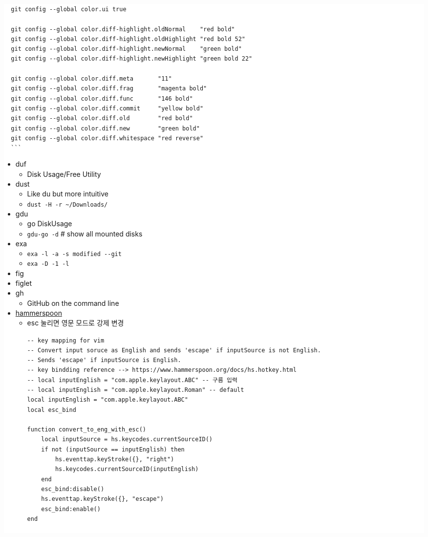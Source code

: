       git config --global color.ui true
  
      git config --global color.diff-highlight.oldNormal    "red bold"
      git config --global color.diff-highlight.oldHighlight "red bold 52"
      git config --global color.diff-highlight.newNormal    "green bold"
      git config --global color.diff-highlight.newHighlight "green bold 22"
  
      git config --global color.diff.meta       "11"
      git config --global color.diff.frag       "magenta bold"
      git config --global color.diff.func       "146 bold"
      git config --global color.diff.commit     "yellow bold"
      git config --global color.diff.old        "red bold"
      git config --global color.diff.new        "green bold"
      git config --global color.diff.whitespace "red reverse"
      ```
- duf
    - Disk Usage/Free Utility
- dust
    - Like du but more intuitive
    - `dust -H -r ~/Downloads/`
- gdu
    - go DiskUsage
    - `gdu-go -d` # show all mounted disks
- exa
    - `exa -l -a -s modified --git`
    - `exa -D -1 -l`
- fig
- figlet
- gh
    - GitHub on the command line
- [hammerspoon](https://www.hammerspoon.org/)
    - esc 눌리면 영문 모드로 강제 변경
      ```
      -- key mapping for vim
      -- Convert input soruce as English and sends 'escape' if inputSource is not English.
      -- Sends 'escape' if inputSource is English.
      -- key bindding reference --> https://www.hammerspoon.org/docs/hs.hotkey.html
      -- local inputEnglish = "com.apple.keylayout.ABC" -- 구름 입력
      -- local inputEnglish = "com.apple.keylayout.Roman" -- default
      local inputEnglish = "com.apple.keylayout.ABC"
      local esc_bind
  
      function convert_to_eng_with_esc()
          local inputSource = hs.keycodes.currentSourceID()
          if not (inputSource == inputEnglish) then
              hs.eventtap.keyStroke({}, "right")
              hs.keycodes.currentSourceID(inputEnglish)
          end
          esc_bind:disable()
          hs.eventtap.keyStroke({}, "escape")
          esc_bind:enable()
      end
  